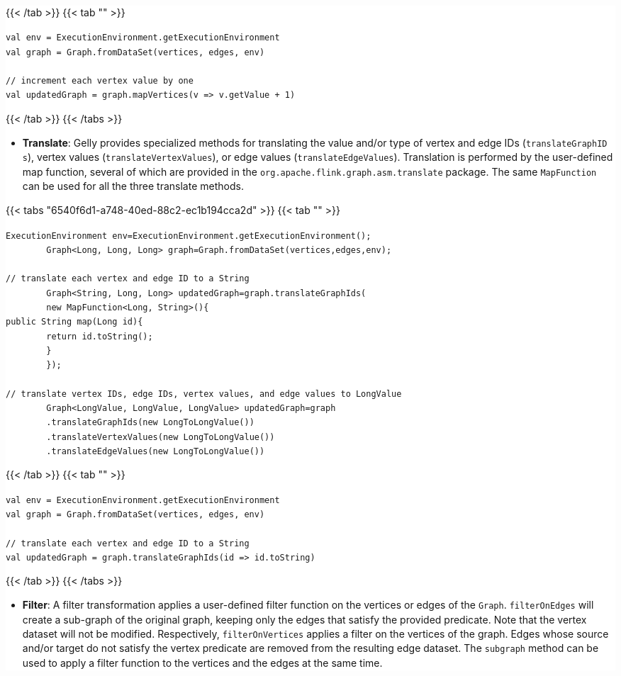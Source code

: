 {{< /tab >}} {{< tab "" >}}

```
val env = ExecutionEnvironment.getExecutionEnvironment
val graph = Graph.fromDataSet(vertices, edges, env)

// increment each vertex value by one
val updatedGraph = graph.mapVertices(v => v.getValue + 1)
```

{{< /tab >}} {{< /tabs >}}

* <strong>Translate</strong>: Gelly provides specialized methods for translating the value and/or type of vertex and
  edge IDs (`translateGraphIDs`), vertex values (`translateVertexValues`), or edge values (`translateEdgeValues`).
  Translation is performed by the user-defined map function, several of which are provided in
  the `org.apache.flink.graph.asm.translate` package. The same `MapFunction` can be used for all the three translate
  methods.

{{< tabs "6540f6d1-a748-40ed-88c2-ec1b194cca2d" >}} {{< tab "" >}}

```
ExecutionEnvironment env=ExecutionEnvironment.getExecutionEnvironment();
        Graph<Long, Long, Long> graph=Graph.fromDataSet(vertices,edges,env);

// translate each vertex and edge ID to a String
        Graph<String, Long, Long> updatedGraph=graph.translateGraphIds(
        new MapFunction<Long, String>(){
public String map(Long id){
        return id.toString();
        }
        });

// translate vertex IDs, edge IDs, vertex values, and edge values to LongValue
        Graph<LongValue, LongValue, LongValue> updatedGraph=graph
        .translateGraphIds(new LongToLongValue())
        .translateVertexValues(new LongToLongValue())
        .translateEdgeValues(new LongToLongValue())
```

{{< /tab >}} {{< tab "" >}}

```
val env = ExecutionEnvironment.getExecutionEnvironment
val graph = Graph.fromDataSet(vertices, edges, env)

// translate each vertex and edge ID to a String
val updatedGraph = graph.translateGraphIds(id => id.toString)
```

{{< /tab >}} {{< /tabs >}}

* <strong>Filter</strong>: A filter transformation applies a user-defined filter function on the vertices or edges of
  the `Graph`. `filterOnEdges` will create a sub-graph of the original graph, keeping only the edges that satisfy the
  provided predicate. Note that the vertex dataset will not be modified. Respectively, `filterOnVertices` applies a
  filter on the vertices of the graph. Edges whose source and/or target do not satisfy the vertex predicate are removed
  from the resulting edge dataset. The `subgraph` method can be used to apply a filter function to the vertices and the
  edges at the same time.
